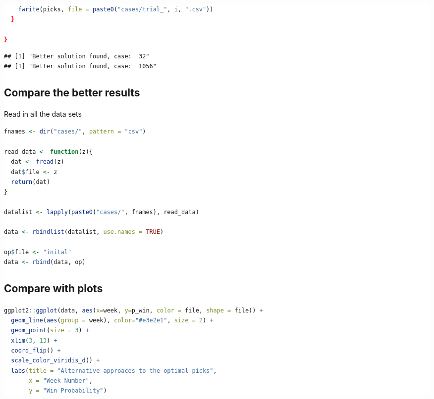 ```r
    fwrite(picks, file = paste0("cases/trial_", i, ".csv"))
  }
  
}
```

```
## [1] "Better solution found, case:  32"
## [1] "Better solution found, case:  1056"
```

## Compare the better results

Read in all the data sets

```r
fnames <- dir("cases/", pattern = "csv")

read_data <- function(z){
  dat <- fread(z)
  dat$file <- z
  return(dat)
}

datalist <- lapply(paste0("cases/", fnames), read_data)

data <- rbindlist(datalist, use.names = TRUE)

op$file <- "inital"
data <- rbind(data, op)
```

## Compare with plots


```r
ggplot2::ggplot(data, aes(x=week, y=p_win, color = file, shape = file)) + 
  geom_line(aes(group = week), color="#e3e2e1", size = 2) +
  geom_point(size = 3) + 
  xlim(3, 13) + 
  coord_flip() + 
  scale_color_viridis_d() + 
  labs(title = "Alternative approaces to the optimal picks", 
       x = "Week Number", 
       y = "Win Probability")
```
